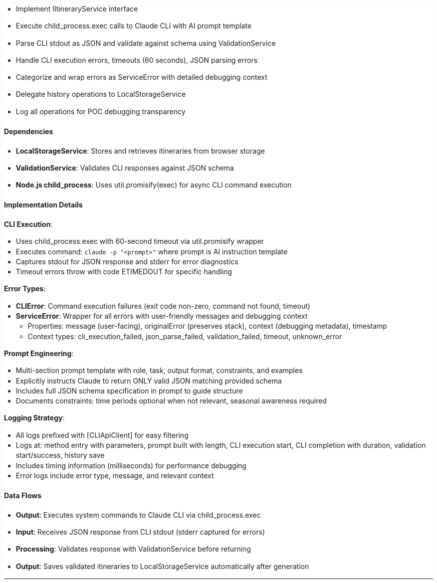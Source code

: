 - Implement IItineraryService interface

- Execute child_process.exec calls to Claude CLI with AI prompt template

- Parse CLI stdout as JSON and validate against schema using ValidationService

- Handle CLI execution errors, timeouts (60 seconds), JSON parsing errors

- Categorize and wrap errors as ServiceError with detailed debugging context

- Delegate history operations to LocalStorageService

- Log all operations for POC debugging transparency

#### Dependencies

- **LocalStorageService**: Stores and retrieves itineraries from browser storage

- **ValidationService**: Validates CLI responses against JSON schema

- **Node.js child_process**: Uses util.promisify(exec) for async CLI command execution

#### Implementation Details

**CLI Execution**:
- Uses child_process.exec with 60-second timeout via util.promisify wrapper
- Executes command: `claude -p "<prompt>"` where prompt is AI instruction template
- Captures stdout for JSON response and stderr for error diagnostics
- Timeout errors throw with code ETIMEDOUT for specific handling

**Error Types**:
- **CLIError**: Command execution failures (exit code non-zero, command not found, timeout)
- **ServiceError**: Wrapper for all errors with user-friendly messages and debugging context
  - Properties: message (user-facing), originalError (preserves stack), context (debugging metadata), timestamp
  - Context types: cli_execution_failed, json_parse_failed, validation_failed, timeout, unknown_error

**Prompt Engineering**:
- Multi-section prompt template with role, task, output format, constraints, and examples
- Explicitly instructs Claude to return ONLY valid JSON matching provided schema
- Includes full JSON schema specification in prompt to guide structure
- Documents constraints: time periods optional when not relevant, seasonal awareness required

**Logging Strategy**:
- All logs prefixed with [CLIApiClient] for easy filtering
- Logs at: method entry with parameters, prompt built with length, CLI execution start, CLI completion with duration, validation start/success, history save
- Includes timing information (milliseconds) for performance debugging
- Error logs include error type, message, and relevant context

#### Data Flows

- **Output**: Executes system commands to Claude CLI via child_process.exec

- **Input**: Receives JSON response from CLI stdout (stderr captured for errors)

- **Processing**: Validates response with ValidationService before returning

- **Output**: Saves validated itineraries to LocalStorageService automatically after generation

---